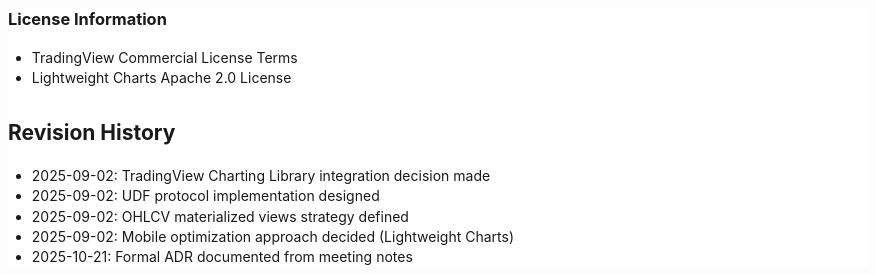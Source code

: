 ### License Information
- TradingView Commercial License Terms
- Lightweight Charts Apache 2.0 License

## Revision History
- 2025-09-02: TradingView Charting Library integration decision made
- 2025-09-02: UDF protocol implementation designed
- 2025-09-02: OHLCV materialized views strategy defined
- 2025-09-02: Mobile optimization approach decided (Lightweight Charts)
- 2025-10-21: Formal ADR documented from meeting notes
